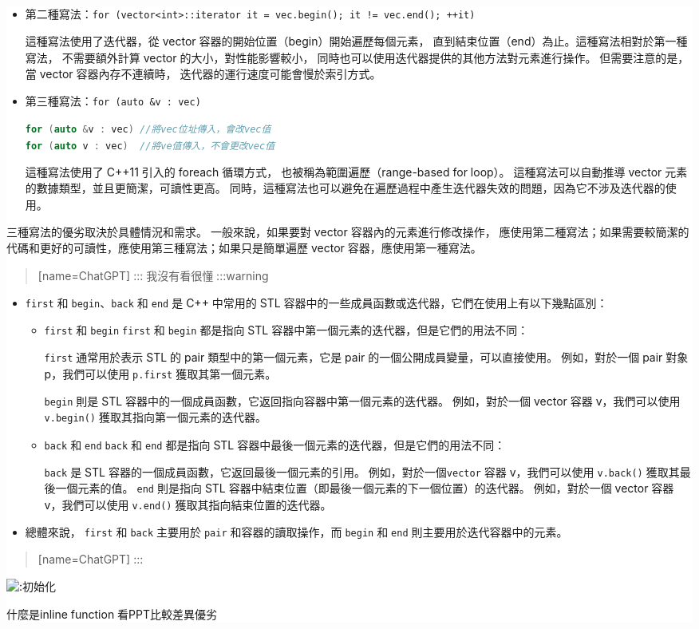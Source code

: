   * 第二種寫法：`for (vector<int>::iterator it = vec.begin(); it != vec.end(); ++it)`

    這種寫法使用了迭代器，從 vector 容器的開始位置（begin）開始遍歷每個元素，
    直到結束位置（end）為止。這種寫法相對於第一種寫法，
    不需要額外計算 vector 的大小，對性能影響較小，
    同時也可以使用迭代器提供的其他方法對元素進行操作。
    但需要注意的是，當 vector 容器內存不連續時，
    迭代器的運行速度可能會慢於索引方式。

  * 第三種寫法：`for (auto &v : vec)`

    ``` cpp
    for (auto &v : vec) //將vec位址傳入，會改vec值
    for (auto v : vec)  //將ve值傳入，不會更改vec值  
    ```

    這種寫法使用了 C++11 引入的 foreach 循環方式，
    也被稱為範圍遍歷（range-based for loop）。
    這種寫法可以自動推導 vector 元素的數據類型，並且更簡潔，可讀性更高。
    同時，這種寫法也可以避免在遍歷過程中產生迭代器失效的問題，因為它不涉及迭代器的使用。

  三種寫法的優劣取決於具體情況和需求。
  一般來說，如果要對 vector 容器內的元素進行修改操作，
  應使用第二種寫法；如果需要較簡潔的代碼和更好的可讀性，應使用第三種寫法；如果只是簡單遍歷 vector 容器，應使用第一種寫法。
  
> [name=ChatGPT]
:::
我沒有看很懂
:::warning

* `first` 和 `begin`、`back` 和 `end` 是 C++ 中常用的 STL 容器中的一些成員函數或迭代器，它們在使用上有以下幾點區別：

  * `first` 和 `begin`
    `first` 和 `begin` 都是指向 STL 容器中第一個元素的迭代器，但是它們的用法不同：

    `first` 通常用於表示 STL 的 pair 類型中的第一個元素，它是 pair 的一個公開成員變量，可以直接使用。
    例如，對於一個 pair 對象 p，我們可以使用 `p.first` 獲取其第一個元素。

    `begin` 則是 STL 容器中的一個成員函數，它返回指向容器中第一個元素的迭代器。
    例如，對於一個 vector 容器 v，我們可以使用 `v.begin()` 獲取其指向第一個元素的迭代器。
  * `back` 和 `end`
    `back` 和 `end` 都是指向 STL 容器中最後一個元素的迭代器，但是它們的用法不同：

    `back` 是 STL 容器的一個成員函數，它返回最後一個元素的引用。
    例如，對於一個`vector` 容器 v，我們可以使用 `v.back()` 獲取其最後一個元素的值。
    `end` 則是指向 STL 容器中結束位置（即最後一個元素的下一個位置）的迭代器。
    例如，對於一個 vector 容器 v，我們可以使用 `v.end()` 獲取其指向結束位置的迭代器。

* 總體來說， `first`  和  `back`  主要用於  `pair` 和容器的讀取操作，而  `begin`  和  `end`  則主要用於迭代容器中的元素。

> [name=ChatGPT]
:::

![:初始化](https://i.imgur.com/uuAUdwa.png)

什麼是inline function
看PPT比較差異優劣

